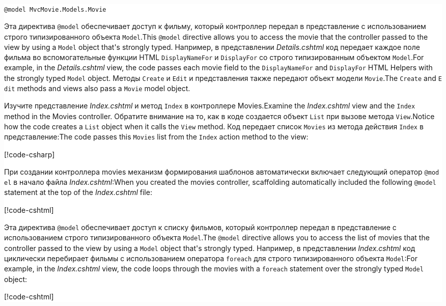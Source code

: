 ```cshtml
@model MvcMovie.Models.Movie
```

<span data-ttu-id="d2fa9-404">Эта директива `@model` обеспечивает доступ к фильму, который контроллер передал в представление с использованием строго типизированного объекта `Model`.</span><span class="sxs-lookup"><span data-stu-id="d2fa9-404">This `@model` directive allows you to access the movie that the controller passed to the view by using a `Model` object that's strongly typed.</span></span> <span data-ttu-id="d2fa9-405">Например, в представлении *Details.cshtml* код передает каждое поле фильма во вспомогательные функции HTML `DisplayNameFor` и `DisplayFor` со строго типизированным объектом `Model`.</span><span class="sxs-lookup"><span data-stu-id="d2fa9-405">For example, in the *Details.cshtml* view, the code passes each movie field to the `DisplayNameFor` and `DisplayFor` HTML Helpers with the strongly typed `Model` object.</span></span> <span data-ttu-id="d2fa9-406">Методы `Create` и `Edit` и представления также передают объект модели `Movie`.</span><span class="sxs-lookup"><span data-stu-id="d2fa9-406">The `Create` and `Edit` methods and views also pass a `Movie` model object.</span></span>

<span data-ttu-id="d2fa9-407">Изучите представление *Index.cshtml* и метод `Index` в контроллере Movies.</span><span class="sxs-lookup"><span data-stu-id="d2fa9-407">Examine the *Index.cshtml* view and the `Index` method in the Movies controller.</span></span> <span data-ttu-id="d2fa9-408">Обратите внимание на то, как в коде создается объект `List` при вызове метода `View`.</span><span class="sxs-lookup"><span data-stu-id="d2fa9-408">Notice how the code creates a `List` object when it calls the `View` method.</span></span> <span data-ttu-id="d2fa9-409">Код передает список `Movies` из метода действия `Index` в представление:</span><span class="sxs-lookup"><span data-stu-id="d2fa9-409">The code passes this `Movies` list from the `Index` action method to the view:</span></span>

[!code-csharp[](~/tutorials/first-mvc-app/start-mvc/sample/MvcMovie22/Controllers/MC1.cs?name=snippet_index)]

<span data-ttu-id="d2fa9-410">При создании контроллера movies механизм формирования шаблонов автоматически включает следующий оператор `@model` в начало файла *Index.cshtml*:</span><span class="sxs-lookup"><span data-stu-id="d2fa9-410">When you created the movies controller, scaffolding automatically included the following `@model` statement at the top of the *Index.cshtml* file:</span></span>



[!code-cshtml[](~/tutorials/first-mvc-app/start-mvc/sample/MvcMovie22/Views/Movies/IndexOriginal.cshtml?range=1)]

<span data-ttu-id="d2fa9-411">Эта директива `@model` обеспечивает доступ к списку фильмов, который контроллер передал в представление с использованием строго типизированного объекта `Model`.</span><span class="sxs-lookup"><span data-stu-id="d2fa9-411">The `@model` directive allows you to access the list of movies that the controller passed to the view by using a `Model` object that's strongly typed.</span></span> <span data-ttu-id="d2fa9-412">Например, в представлении *Index.cshtml* код циклически перебирает фильмы с использованием оператора `foreach` для строго типизированного объекта `Model`:</span><span class="sxs-lookup"><span data-stu-id="d2fa9-412">For example, in the *Index.cshtml* view, the code loops through the movies with a `foreach` statement over the strongly typed `Model` object:</span></span>

[!code-cshtml[](~/tutorials/first-mvc-app/start-mvc/sample/MvcMovie22/Views/Movies/IndexOriginal.cshtml?highlight=1,31,34,37,40,43,46-48)]

